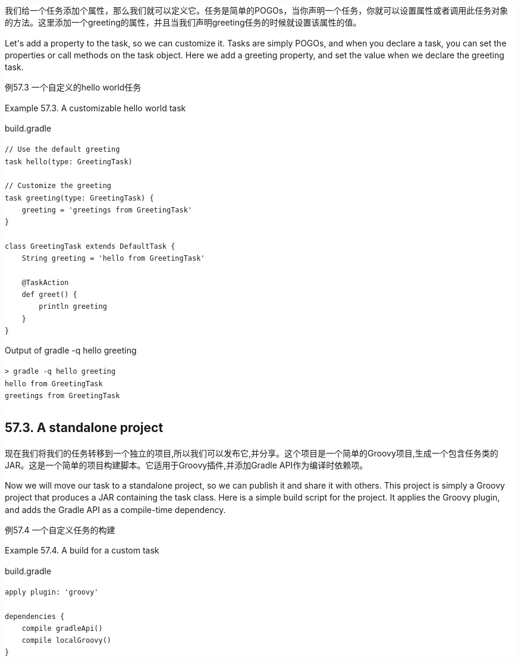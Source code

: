 我们给一个任务添加个属性，那么我们就可以定义它。任务是简单的POGOs，当你声明一个任务，你就可以设置属性或者调用此任务对象的方法。这里添加一个greeting的属性，并且当我们声明greeting任务的时候就设置该属性的值。

Let's add a property to the task, so we can customize it. Tasks are simply POGOs, and when you declare a task, you can set the properties or call methods on the task object. Here we add a greeting property, and set the value when we declare the greeting task.

例57.3  一个自定义的hello world任务

Example 57.3. A customizable hello world task

build.gradle
```
// Use the default greeting
task hello(type: GreetingTask)

// Customize the greeting
task greeting(type: GreetingTask) {
    greeting = 'greetings from GreetingTask'
}

class GreetingTask extends DefaultTask {
    String greeting = 'hello from GreetingTask'

    @TaskAction
    def greet() {
        println greeting
    }
}
```

Output of gradle -q hello greeting
```
> gradle -q hello greeting
hello from GreetingTask
greetings from GreetingTask
```

## **57.3. A standalone project**

现在我们将我们的任务转移到一个独立的项目,所以我们可以发布它,并分享。这个项目是一个简单的Groovy项目,生成一个包含任务类的JAR。这是一个简单的项目构建脚本。它适用于Groovy插件,并添加Gradle API作为编译时依赖项。

Now we will move our task to a standalone project, so we can publish it and share it with others. This project is simply a Groovy project that produces a JAR containing the task class. Here is a simple build script for the project. It applies the Groovy plugin, and adds the Gradle API as a compile-time dependency.

例57.4  一个自定义任务的构建

Example 57.4. A build for a custom task

build.gradle
```
apply plugin: 'groovy'

dependencies {
    compile gradleApi()
    compile localGroovy()
}
```
